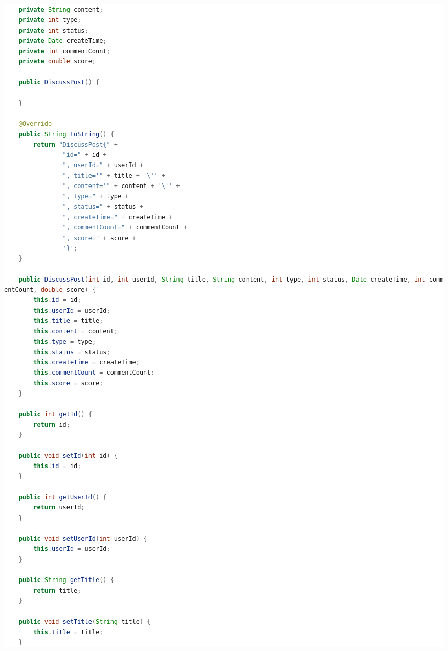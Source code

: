 ```java
    private String content;
    private int type;
    private int status;
    private Date createTime;
    private int commentCount;
    private double score;

    public DiscussPost() {

    }

    @Override
    public String toString() {
        return "DiscussPost{" +
                "id=" + id +
                ", userId=" + userId +
                ", title='" + title + '\'' +
                ", content='" + content + '\'' +
                ", type=" + type +
                ", status=" + status +
                ", createTime=" + createTime +
                ", commentCount=" + commentCount +
                ", score=" + score +
                '}';
    }

    public DiscussPost(int id, int userId, String title, String content, int type, int status, Date createTime, int commentCount, double score) {
        this.id = id;
        this.userId = userId;
        this.title = title;
        this.content = content;
        this.type = type;
        this.status = status;
        this.createTime = createTime;
        this.commentCount = commentCount;
        this.score = score;
    }

    public int getId() {
        return id;
    }

    public void setId(int id) {
        this.id = id;
    }

    public int getUserId() {
        return userId;
    }

    public void setUserId(int userId) {
        this.userId = userId;
    }

    public String getTitle() {
        return title;
    }

    public void setTitle(String title) {
        this.title = title;
    }

```